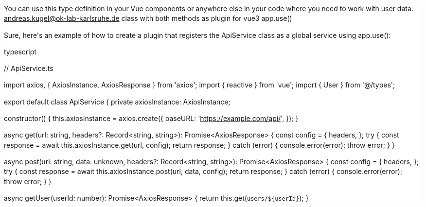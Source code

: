You can use this type definition in your Vue components or anywhere else in your code where you need to work with user data.
andreas.kugel@ok-lab-karlsruhe.de
class with both methods as plugin for vue3 app.use()

Sure, here's an example of how to create a plugin that registers the ApiService class as a global service using app.use():

typescript

// ApiService.ts

import axios, { AxiosInstance, AxiosResponse } from 'axios';
import { reactive } from 'vue';
import { User } from '@/types';

export default class ApiService {
  private axiosInstance: AxiosInstance;

  constructor() {
    this.axiosInstance = axios.create({
      baseURL: 'https://example.com/api/',
    });
  }

  async get<T>(url: string, headers?: Record<string, string>): Promise<AxiosResponse<T>> {
    const config = {
      headers,
    };
    try {
      const response = await this.axiosInstance.get<T>(url, config);
      return response;
    } catch (error) {
      console.error(error);
      throw error;
    }
  }

  async post<T>(url: string, data: unknown, headers?: Record<string, string>): Promise<AxiosResponse<T>> {
    const config = {
      headers,
    };
    try {
      const response = await this.axiosInstance.post<T>(url, data, config);
      return response;
    } catch (error) {
      console.error(error);
      throw error;
    }
  }

  async getUser(userId: number): Promise<AxiosResponse<User>> {
    return this.get<User>(`users/${userId}`);
  }
